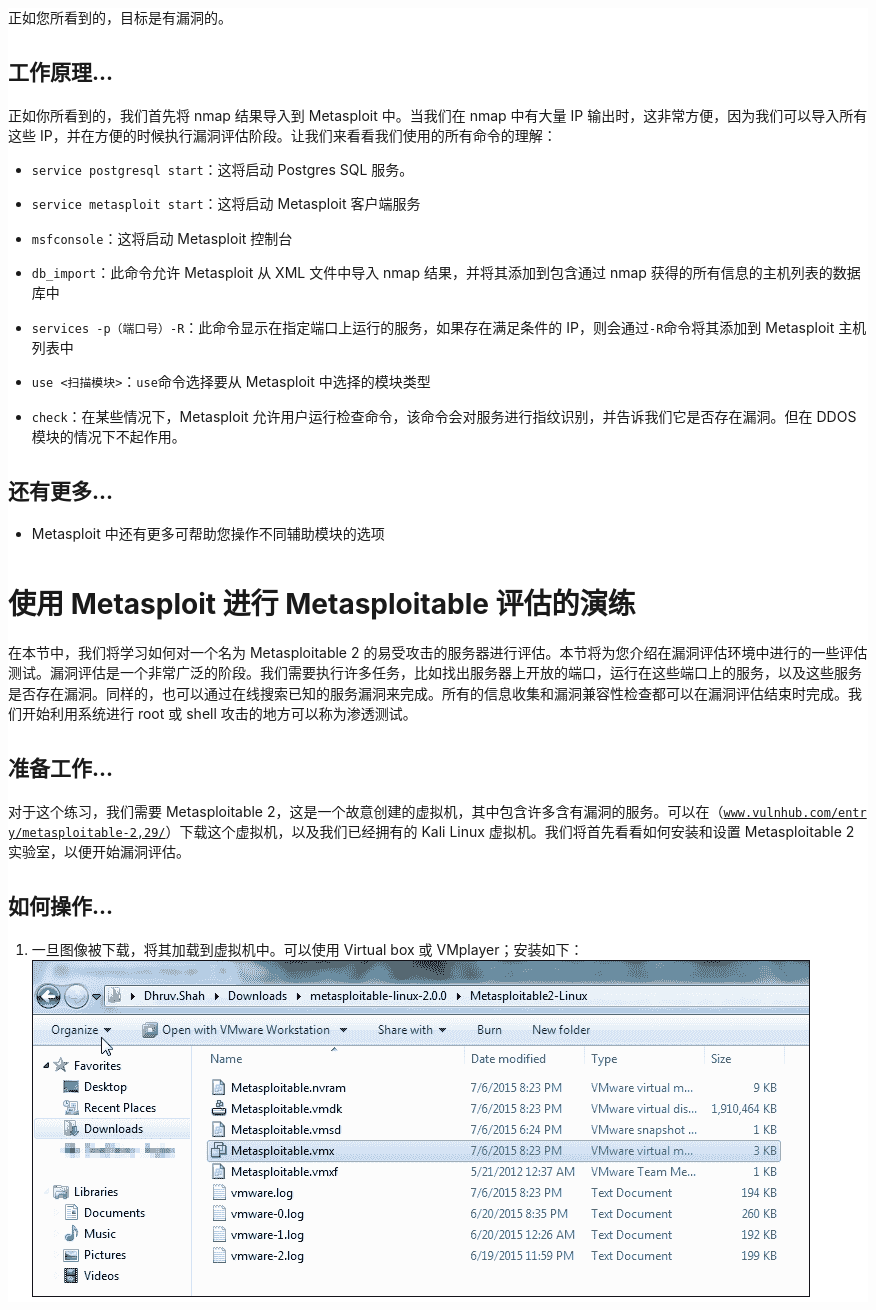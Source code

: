 正如您所看到的，目标是有漏洞的。

## 工作原理...

正如你所看到的，我们首先将 nmap 结果导入到 Metasploit 中。当我们在 nmap 中有大量 IP 输出时，这非常方便，因为我们可以导入所有这些 IP，并在方便的时候执行漏洞评估阶段。让我们来看看我们使用的所有命令的理解：

+   `service postgresql start`：这将启动 Postgres SQL 服务。

+   `service metasploit start`：这将启动 Metasploit 客户端服务

+   `msfconsole`：这将启动 Metasploit 控制台

+   `db_import`：此命令允许 Metasploit 从 XML 文件中导入 nmap 结果，并将其添加到包含通过 nmap 获得的所有信息的主机列表的数据库中

+   `services -p（端口号）-R`：此命令显示在指定端口上运行的服务，如果存在满足条件的 IP，则会通过`-R`命令将其添加到 Metasploit 主机列表中

+   `use <扫描模块>`：`use`命令选择要从 Metasploit 中选择的模块类型

+   `check`：在某些情况下，Metasploit 允许用户运行检查命令，该命令会对服务进行指纹识别，并告诉我们它是否存在漏洞。但在 DDOS 模块的情况下不起作用。

## 还有更多...

+   Metasploit 中还有更多可帮助您操作不同辅助模块的选项

# 使用 Metasploit 进行 Metasploitable 评估的演练

在本节中，我们将学习如何对一个名为 Metasploitable 2 的易受攻击的服务器进行评估。本节将为您介绍在漏洞评估环境中进行的一些评估测试。漏洞评估是一个非常广泛的阶段。我们需要执行许多任务，比如找出服务器上开放的端口，运行在这些端口上的服务，以及这些服务是否存在漏洞。同样的，也可以通过在线搜索已知的服务漏洞来完成。所有的信息收集和漏洞兼容性检查都可以在漏洞评估结束时完成。我们开始利用系统进行 root 或 shell 攻击的地方可以称为渗透测试。

## 准备工作...

对于这个练习，我们需要 Metasploitable 2，这是一个故意创建的虚拟机，其中包含许多含有漏洞的服务。可以在（[`www.vulnhub.com/entry/metasploitable-2,29/`](https://www.vulnhub.com/entry/metasploitable-2,29/)）下载这个虚拟机，以及我们已经拥有的 Kali Linux 虚拟机。我们将首先看看如何安装和设置 Metasploitable 2 实验室，以便开始漏洞评估。

## 如何操作...

1.  一旦图像被下载，将其加载到虚拟机中。可以使用 Virtual box 或 VMplayer；安装如下：![如何操作...](img/image_03_016.jpg)
